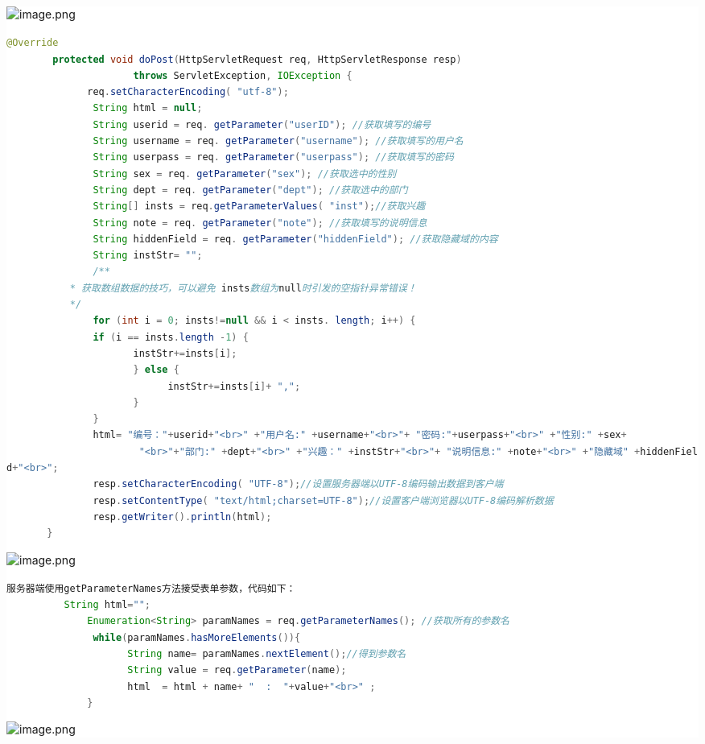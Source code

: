 ![image.png](https://cdn.nlark.com/yuque/0/2021/png/659846/1635737550960-8299b408-5ac0-40ae-a207-b01cff21a46f.png#clientId=uaafaf5ae-53bd-4&from=paste&height=199&id=u66892a5d&margin=%5Bobject%20Object%5D&name=image.png&originHeight=258&originWidth=1023&originalType=binary&ratio=1&size=24469&status=done&style=none&taskId=ubb72f11a-1e13-4906-bf7a-45c1a226e7b&width=788.5)

```java
@Override
        protected void doPost(HttpServletRequest req, HttpServletResponse resp)
                      throws ServletException, IOException {
              req.setCharacterEncoding( "utf-8");
               String html = null;
               String userid = req. getParameter("userID"); //获取填写的编号
               String username = req. getParameter("username"); //获取填写的用户名
               String userpass = req. getParameter("userpass"); //获取填写的密码
               String sex = req. getParameter("sex"); //获取选中的性别
               String dept = req. getParameter("dept"); //获取选中的部门
               String[] insts = req.getParameterValues( "inst");//获取兴趣
               String note = req. getParameter("note"); //获取填写的说明信息
               String hiddenField = req. getParameter("hiddenField"); //获取隐藏域的内容
               String instStr= "";
               /**
           * 获取数组数据的技巧，可以避免 insts数组为null时引发的空指针异常错误！
           */
               for (int i = 0; insts!=null && i < insts. length; i++) {
               if (i == insts.length -1) {
                      instStr+=insts[i];
                      } else {
                            instStr+=insts[i]+ ",";
                      }
               }
               html= "编号："+userid+"<br>" +"用户名:" +username+"<br>"+ "密码:"+userpass+"<br>" +"性别:" +sex+
                       "<br>"+"部门:" +dept+"<br>" +"兴趣：" +instStr+"<br>"+ "说明信息:" +note+"<br>" +"隐藏域" +hiddenField+"<br>";
               resp.setCharacterEncoding( "UTF-8");//设置服务器端以UTF-8编码输出数据到客户端
               resp.setContentType( "text/html;charset=UTF-8");//设置客户端浏览器以UTF-8编码解析数据
               resp.getWriter().println(html);
       }

```

![image.png](https://cdn.nlark.com/yuque/0/2021/png/659846/1635737575867-556093ef-f86c-4964-9c9b-4800e3751f0a.png#clientId=uaafaf5ae-53bd-4&from=paste&height=163&id=u2d4308f3&margin=%5Bobject%20Object%5D&name=image.png&originHeight=220&originWidth=1068&originalType=binary&ratio=1&size=18683&status=done&style=none&taskId=ubdd41170-f559-4ed2-bc01-304fe7f21ea&width=789)

```java
服务器端使用getParameterNames方法接受表单参数，代码如下：
          String html="";
              Enumeration<String> paramNames = req.getParameterNames(); //获取所有的参数名
               while(paramNames.hasMoreElements()){
                     String name= paramNames.nextElement();//得到参数名
                     String value = req.getParameter(name);
                     html  = html + name+ "  :  "+value+"<br>" ;
              }
```

![image.png](https://cdn.nlark.com/yuque/0/2021/png/659846/1635737609964-04b1751e-dd71-4e57-a42b-2064a6231fe7.png#clientId=uaafaf5ae-53bd-4&from=paste&height=186&id=ufc81d4d0&margin=%5Bobject%20Object%5D&name=image.png&originHeight=233&originWidth=1025&originalType=binary&ratio=1&size=19536&status=done&style=none&taskId=ue5dfbe96-fa32-414c-a2e2-db473d65a52&width=818.5)
